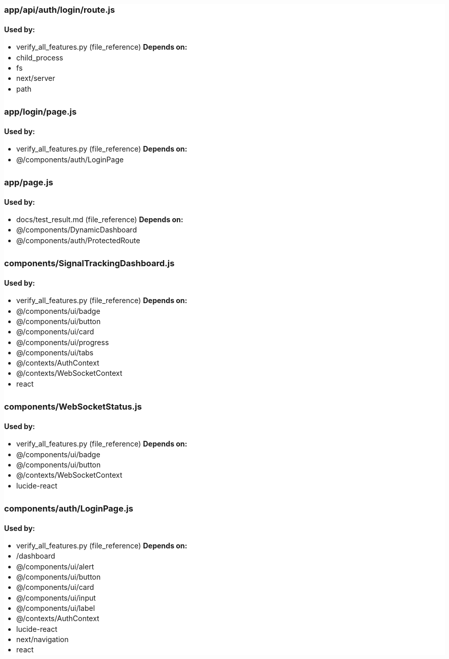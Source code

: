 ### app/api/auth/login/route.js
**Used by:**
- verify_all_features.py (file_reference)
**Depends on:**
- child_process
- fs
- next/server
- path

### app/login/page.js
**Used by:**
- verify_all_features.py (file_reference)
**Depends on:**
- @/components/auth/LoginPage

### app/page.js
**Used by:**
- docs/test_result.md (file_reference)
**Depends on:**
- @/components/DynamicDashboard
- @/components/auth/ProtectedRoute

### components/SignalTrackingDashboard.js
**Used by:**
- verify_all_features.py (file_reference)
**Depends on:**
- @/components/ui/badge
- @/components/ui/button
- @/components/ui/card
- @/components/ui/progress
- @/components/ui/tabs
- @/contexts/AuthContext
- @/contexts/WebSocketContext
- react

### components/WebSocketStatus.js
**Used by:**
- verify_all_features.py (file_reference)
**Depends on:**
- @/components/ui/badge
- @/components/ui/button
- @/contexts/WebSocketContext
- lucide-react

### components/auth/LoginPage.js
**Used by:**
- verify_all_features.py (file_reference)
**Depends on:**
- /dashboard
- @/components/ui/alert
- @/components/ui/button
- @/components/ui/card
- @/components/ui/input
- @/components/ui/label
- @/contexts/AuthContext
- lucide-react
- next/navigation
- react
